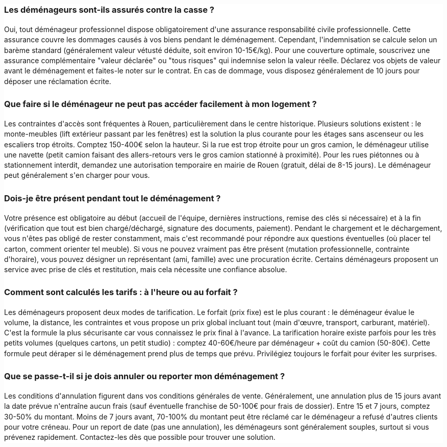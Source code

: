 ### Les déménageurs sont-ils assurés contre la casse ?

Oui, tout déménageur professionnel dispose obligatoirement d'une assurance responsabilité civile professionnelle. Cette assurance couvre les dommages causés à vos biens pendant le déménagement. Cependant, l'indemnisation se calcule selon un barème standard (généralement valeur vétusté déduite, soit environ 10-15€/kg). Pour une couverture optimale, souscrivez une assurance complémentaire "valeur déclarée" ou "tous risques" qui indemnise selon la valeur réelle. Déclarez vos objets de valeur avant le déménagement et faites-le noter sur le contrat. En cas de dommage, vous disposez généralement de 10 jours pour déposer une réclamation écrite.

### Que faire si le déménageur ne peut pas accéder facilement à mon logement ?

Les contraintes d'accès sont fréquentes à Rouen, particulièrement dans le centre historique. Plusieurs solutions existent : le monte-meubles (lift extérieur passant par les fenêtres) est la solution la plus courante pour les étages sans ascenseur ou les escaliers trop étroits. Comptez 150-400€ selon la hauteur. Si la rue est trop étroite pour un gros camion, le déménageur utilise une navette (petit camion faisant des allers-retours vers le gros camion stationné à proximité). Pour les rues piétonnes ou à stationnement interdit, demandez une autorisation temporaire en mairie de Rouen (gratuit, délai de 8-15 jours). Le déménageur peut généralement s'en charger pour vous.

### Dois-je être présent pendant tout le déménagement ?

Votre présence est obligatoire au début (accueil de l'équipe, dernières instructions, remise des clés si nécessaire) et à la fin (vérification que tout est bien chargé/déchargé, signature des documents, paiement). Pendant le chargement et le déchargement, vous n'êtes pas obligé de rester constamment, mais c'est recommandé pour répondre aux questions éventuelles (où placer tel carton, comment orienter tel meuble). Si vous ne pouvez vraiment pas être présent (mutation professionnelle, contrainte d'horaire), vous pouvez désigner un représentant (ami, famille) avec une procuration écrite. Certains déménageurs proposent un service avec prise de clés et restitution, mais cela nécessite une confiance absolue.

### Comment sont calculés les tarifs : à l'heure ou au forfait ?

Les déménageurs proposent deux modes de tarification. Le forfait (prix fixe) est le plus courant : le déménageur évalue le volume, la distance, les contraintes et vous propose un prix global incluant tout (main d'œuvre, transport, carburant, matériel). C'est la formule la plus sécurisante car vous connaissez le prix final à l'avance. La tarification horaire existe parfois pour les très petits volumes (quelques cartons, un petit studio) : comptez 40-60€/heure par déménageur + coût du camion (50-80€). Cette formule peut déraper si le déménagement prend plus de temps que prévu. Privilégiez toujours le forfait pour éviter les surprises.

### Que se passe-t-il si je dois annuler ou reporter mon déménagement ?

Les conditions d'annulation figurent dans vos conditions générales de vente. Généralement, une annulation plus de 15 jours avant la date prévue n'entraîne aucun frais (sauf éventuelle franchise de 50-100€ pour frais de dossier). Entre 15 et 7 jours, comptez 30-50% du montant. Moins de 7 jours avant, 70-100% du montant peut être réclamé car le déménageur a refusé d'autres clients pour votre créneau. Pour un report de date (pas une annulation), les déménageurs sont généralement souples, surtout si vous prévenez rapidement. Contactez-les dès que possible pour trouver une solution.
